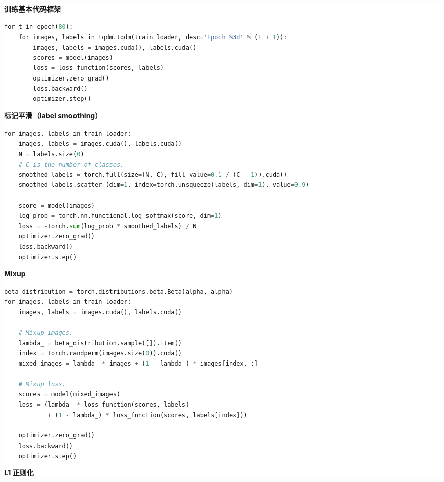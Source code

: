 **训练基本代码框架**

```py
for t in epoch(80):
    for images, labels in tqdm.tqdm(train_loader, desc='Epoch %3d' % (t + 1)):
        images, labels = images.cuda(), labels.cuda()
        scores = model(images)
        loss = loss_function(scores, labels)
        optimizer.zero_grad()
        loss.backward()
        optimizer.step()
```

**标记平滑（label smoothing）**

```py
for images, labels in train_loader:
    images, labels = images.cuda(), labels.cuda()
    N = labels.size(0)
    # C is the number of classes.
    smoothed_labels = torch.full(size=(N, C), fill_value=0.1 / (C - 1)).cuda()
    smoothed_labels.scatter_(dim=1, index=torch.unsqueeze(labels, dim=1), value=0.9)

    score = model(images)
    log_prob = torch.nn.functional.log_softmax(score, dim=1)
    loss = -torch.sum(log_prob * smoothed_labels) / N
    optimizer.zero_grad()
    loss.backward()
    optimizer.step()
```

**Mixup**

```py
beta_distribution = torch.distributions.beta.Beta(alpha, alpha)
for images, labels in train_loader:
    images, labels = images.cuda(), labels.cuda()

    # Mixup images.
    lambda_ = beta_distribution.sample([]).item()
    index = torch.randperm(images.size(0)).cuda()
    mixed_images = lambda_ * images + (1 - lambda_) * images[index, :]

    # Mixup loss.    
    scores = model(mixed_images)
    loss = (lambda_ * loss_function(scores, labels) 
            + (1 - lambda_) * loss_function(scores, labels[index]))

    optimizer.zero_grad()
    loss.backward()
    optimizer.step()
```

**L1 正则化**
